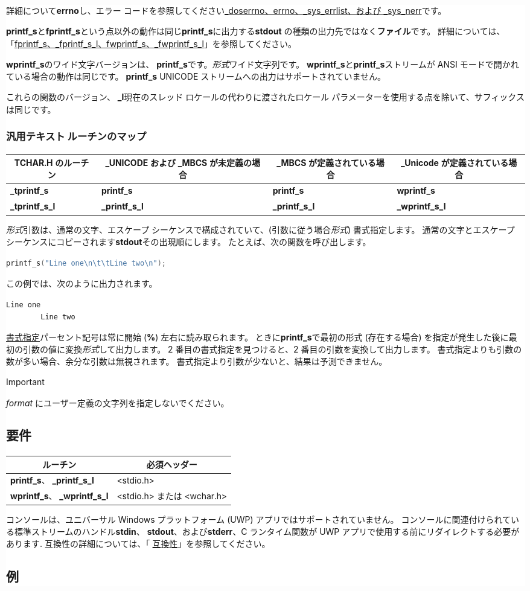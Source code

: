 詳細について**errno**し、エラー コードを参照してください[_doserrno、errno、_sys_errlist、および _sys_nerr](../../c-runtime-library/errno-doserrno-sys-errlist-and-sys-nerr.md)です。

**printf_s**と**fprintf_s**という点以外の動作は同じ**printf_s**に出力する**stdout** の種類の出力先ではなく**ファイル**です。 詳細については、「[fprintf_s、_fprintf_s_l、fwprintf_s、_fwprintf_s_l](fprintf-s-fprintf-s-l-fwprintf-s-fwprintf-s-l.md)」を参照してください。

**wprintf_s**のワイド文字バージョンは、 **printf_s**です。*形式*ワイド文字列です。 **wprintf_s**と**printf_s**ストリームが ANSI モードで開かれている場合の動作は同じです。 **printf_s** UNICODE ストリームへの出力はサポートされていません。

これらの関数のバージョン、 **_l**現在のスレッド ロケールの代わりに渡されたロケール パラメーターを使用する点を除いて、サフィックスは同じです。

### <a name="generic-text-routine-mappings"></a>汎用テキスト ルーチンのマップ

|TCHAR.H のルーチン|_UNICODE および _MBCS が未定義の場合|_MBCS が定義されている場合|_Unicode が定義されている場合|
|---------------------|------------------------------------|--------------------|-----------------------|
|**_tprintf_s**|**printf_s**|**printf_s**|**wprintf_s**|
|**_tprintf_s_l**|**_printf_s_l**|**_printf_s_l**|**_wprintf_s_l**|

*形式*引数は、通常の文字、エスケープ シーケンスで構成されていて、(引数に従う場合*形式*) 書式指定します。 通常の文字とエスケープ シーケンスにコピーされます**stdout**その出現順にします。 たとえば、次の関数を呼び出します。

```C
printf_s("Line one\n\t\tLine two\n");
```

この例では、次のように出力されます。

```Output
Line one
        Line two
```

[書式指定](../../c-runtime-library/format-specification-syntax-printf-and-wprintf-functions.md)パーセント記号は常に開始 (**%**) 左右に読み取られます。 ときに**printf_s**で最初の形式 (存在する場合) を指定が発生した後に最初の引数の値に変換*形式*して出力します。 2 番目の書式指定を見つけると、2 番目の引数を変換して出力します。 書式指定よりも引数の数が多い場合、余分な引数は無視されます。 書式指定より引数が少ないと、結果は予測できません。

> [!IMPORTANT]
> *format* にユーザー定義の文字列を指定しないでください。

## <a name="requirements"></a>要件

|ルーチン|必須ヘッダー|
|-------------|---------------------|
|**printf_s**、 **_printf_s_l**|\<stdio.h>|
|**wprintf_s**、 **_wprintf_s_l**|\<stdio.h> または \<wchar.h>|

コンソールは、ユニバーサル Windows プラットフォーム (UWP) アプリではサポートされていません。 コンソールに関連付けられている標準ストリームのハンドル**stdin**、 **stdout**、および**stderr**、C ランタイム関数が UWP アプリで使用する前にリダイレクトする必要があります. 互換性の詳細については、「 [互換性](../../c-runtime-library/compatibility.md)」を参照してください。

## <a name="example"></a>例
